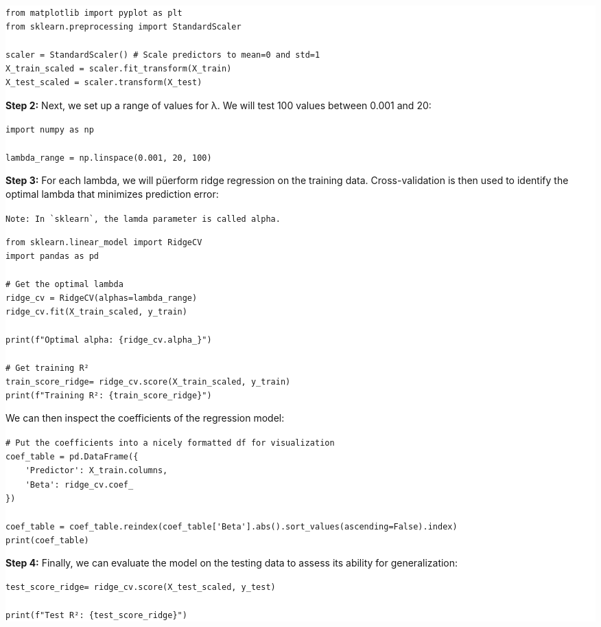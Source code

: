 ```{code-cell} ipython3
from matplotlib import pyplot as plt
from sklearn.preprocessing import StandardScaler

scaler = StandardScaler() # Scale predictors to mean=0 and std=1
X_train_scaled = scaler.fit_transform(X_train)
X_test_scaled = scaler.transform(X_test)
```

**Step 2:** Next, we set up a range of values for λ. We will test 100 values between 0.001 and 20:

```{code-cell} ipython3
import numpy as np 

lambda_range = np.linspace(0.001, 20, 100) 
```

**Step 3:** For each lambda, we will püerform ridge regression on the training data. Cross-validation is then used to identify the optimal lambda that minimizes prediction error:

```{margin}
Note: In `sklearn`, the lamda parameter is called alpha.
```

```{code-cell} ipython3
from sklearn.linear_model import RidgeCV
import pandas as pd

# Get the optimal lambda
ridge_cv = RidgeCV(alphas=lambda_range)
ridge_cv.fit(X_train_scaled, y_train) 

print(f"Optimal alpha: {ridge_cv.alpha_}")

# Get training R²
train_score_ridge= ridge_cv.score(X_train_scaled, y_train)
print(f"Training R²: {train_score_ridge}")
```

We can then inspect the coefficients of the regression model:

```{code-cell} ipython3
# Put the coefficients into a nicely formatted df for visualization
coef_table = pd.DataFrame({
    'Predictor': X_train.columns,
    'Beta': ridge_cv.coef_
})

coef_table = coef_table.reindex(coef_table['Beta'].abs().sort_values(ascending=False).index)
print(coef_table)
```

**Step 4:** Finally, we can evaluate the model on the testing data to assess its ability for generalization:

```{code-cell} ipython3
test_score_ridge= ridge_cv.score(X_test_scaled, y_test)

print(f"Test R²: {test_score_ridge}")
```
